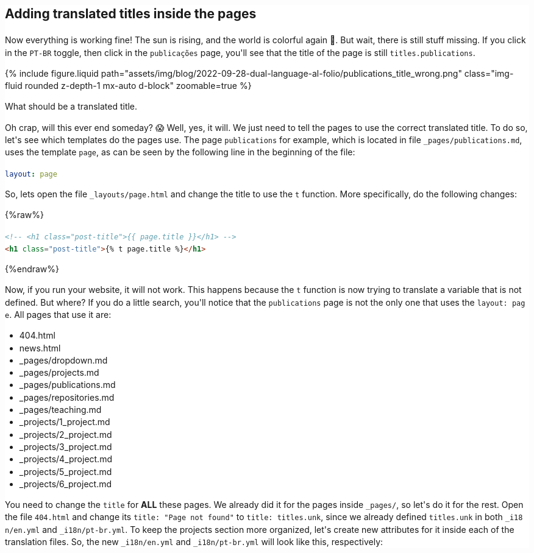 ## Adding translated titles inside the pages

Now everything is working fine! The sun is rising, and the world is colorful again :rainbow:. But wait, there is still stuff missing. If you click in the `PT-BR` toggle, then click in the `publicações` page, you'll see that the title of the page is still `titles.publications`.

{% include figure.liquid path="assets/img/blog/2022-09-28-dual-language-al-folio/publications_title_wrong.png" class="img-fluid rounded z-depth-1 mx-auto d-block" zoomable=true %}

<div class="caption">
    What should be a translated title.
</div>

Oh crap, will this ever end someday? :scream: Well, yes, it will. We just need to tell the pages to use the correct translated title. To do so, let's see which templates do the pages use. The page `publications` for example, which is located in file `_pages/publications.md`, uses the template `page`, as can be seen by the following line in the beginning of the file:

```yaml
layout: page
```

So, lets open the file `_layouts/page.html` and change the title to use the `t` function. More specifically, do the following changes:

{%raw%}

```html
<!-- <h1 class="post-title">{{ page.title }}</h1> -->
<h1 class="post-title">{% t page.title %}</h1>
```

{%endraw%}

Now, if you run your website, it will not work. This happens because the `t` function is now trying to translate a variable that is not defined. But where? If you do a little search, you'll notice that the `publications` page is not the only one that uses the `layout: page`. All pages that use it are:

- 404.html
- news.html
- \_pages/dropdown.md
- \_pages/projects.md
- \_pages/publications.md
- \_pages/repositories.md
- \_pages/teaching.md
- \_projects/1_project.md
- \_projects/2_project.md
- \_projects/3_project.md
- \_projects/4_project.md
- \_projects/5_project.md
- \_projects/6_project.md

You need to change the `title` for **ALL** these pages. We already did it for the pages inside `_pages/`, so let's do it for the rest. Open the file `404.html` and change its `title: "Page not found"` to `title: titles.unk`, since we already defined `titles.unk` in both `_i18n/en.yml` and `_i18n/pt-br.yml`. To keep the projects section more organized, let's create new attributes for it inside each of the translation files. So, the new `_i18n/en.yml` and `_i18n/pt-br.yml` will look like this, respectively:
